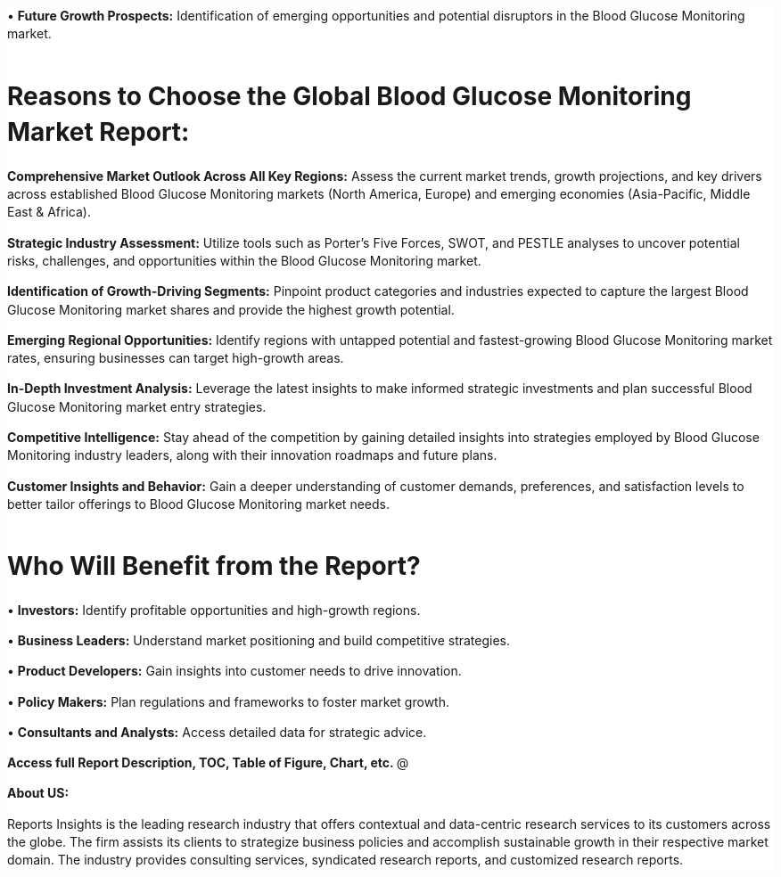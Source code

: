 • <strong>Future Growth Prospects:</strong> Identification of emerging opportunities and potential disruptors in the Blood Glucose Monitoring market.

# <strong>Reasons to Choose the Global Blood Glucose Monitoring Market Report:</strong>

<strong>Comprehensive Market Outlook Across All Key Regions:</strong>
Assess the current market trends, growth projections, and key drivers across established Blood Glucose Monitoring markets (North America, Europe) and emerging economies (Asia-Pacific, Middle East & Africa).

<strong>Strategic Industry Assessment:</strong>
Utilize tools such as Porter’s Five Forces, SWOT, and PESTLE analyses to uncover potential risks, challenges, and opportunities within the Blood Glucose Monitoring market.

<strong>Identification of Growth-Driving Segments:</strong>
Pinpoint product categories and industries expected to capture the largest Blood Glucose Monitoring market shares and provide the highest growth potential.

<strong>Emerging Regional Opportunities:</strong>
Identify regions with untapped potential and fastest-growing Blood Glucose Monitoring market rates, ensuring businesses can target high-growth areas.

<strong>In-Depth Investment Analysis:</strong>
Leverage the latest insights to make informed strategic investments and plan successful Blood Glucose Monitoring market entry strategies.

<strong>Competitive Intelligence:</strong>
Stay ahead of the competition by gaining detailed insights into strategies employed by Blood Glucose Monitoring industry leaders, along with their innovation roadmaps and future plans.

<strong>Customer Insights and Behavior:</strong>
Gain a deeper understanding of customer demands, preferences, and satisfaction levels to better tailor offerings to Blood Glucose Monitoring market needs.

# <strong>Who Will Benefit from the Report?</strong>

• <strong>Investors:</strong> Identify profitable opportunities and high-growth regions.

• <strong>Business Leaders:</strong> Understand market positioning and build competitive strategies.

• <strong>Product Developers:</strong> Gain insights into customer needs to drive innovation.

• <strong>Policy Makers:</strong> Plan regulations and frameworks to foster market growth.

• <strong>Consultants and Analysts:</strong> Access detailed data for strategic advice.
</ul>
<strong>Access full Report Description, TOC, Table of Figure, Chart, etc. </strong>@  <a href= style=color:#0000ff;></a></font>

<strong><strong>About US</strong>:</strong>

Reports Insights is the leading research industry that offers contextual and data-centric research services to its customers across the globe. The firm assists its clients to strategize business policies and accomplish sustainable growth in their respective market domain. The industry provides consulting services, syndicated research reports, and customized research reports.
